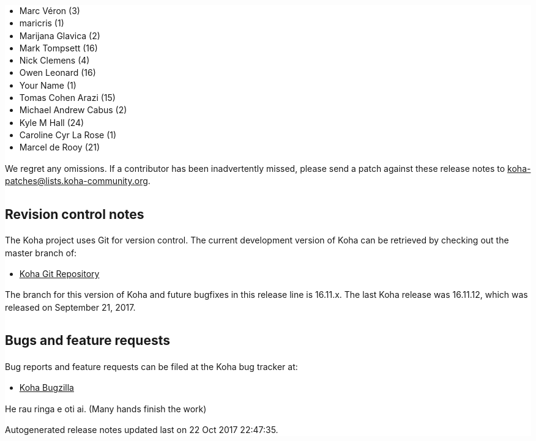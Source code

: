 - Marc Véron (3)
- maricris (1)
- Marijana Glavica (2)
- Mark Tompsett (16)
- Nick Clemens (4)
- Owen Leonard (16)
- Your Name (1)
- Tomas Cohen Arazi (15)
- Michael Andrew Cabus (2)
- Kyle M Hall (24)
- Caroline Cyr La Rose (1)
- Marcel de Rooy (21)

We regret any omissions.  If a contributor has been inadvertently missed,
please send a patch against these release notes to 
koha-patches@lists.koha-community.org.

## Revision control notes

The Koha project uses Git for version control.  The current development 
version of Koha can be retrieved by checking out the master branch of:

- [Koha Git Repository](git://git.koha-community.org/koha.git)

The branch for this version of Koha and future bugfixes in this release
line is 16.11.x.
The last Koha release was 16.11.12, which was released on September 21, 2017.  

## Bugs and feature requests

Bug reports and feature requests can be filed at the Koha bug
tracker at:

- [Koha Bugzilla](http://bugs.koha-community.org)

He rau ringa e oti ai.
(Many hands finish the work)

Autogenerated release notes updated last on 22 Oct 2017 22:47:35.
